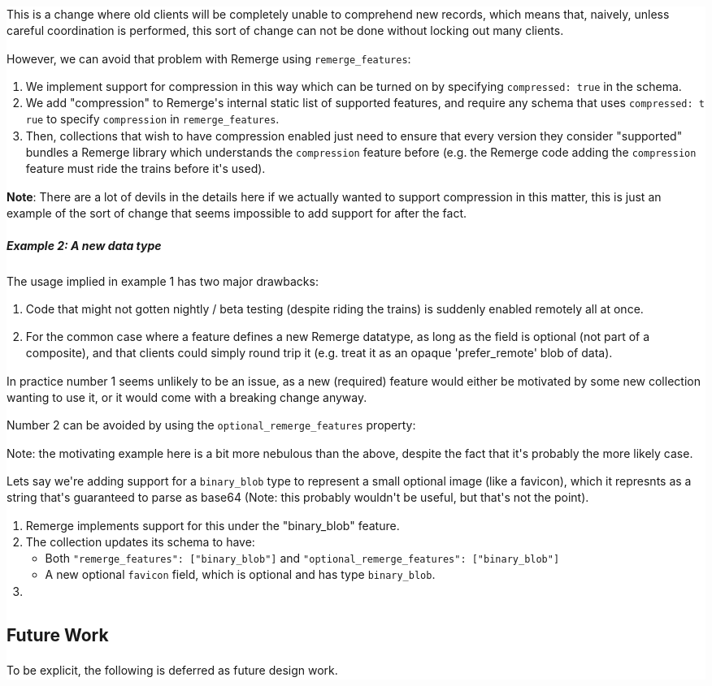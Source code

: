 This is a change where old clients will be completely unable to comprehend new
records, which means that, naively, unless careful coordination is performed,
this sort of change can not be done without locking out many clients.

However, we can avoid that problem with Remerge using `remerge_features`:

1. We implement support for compression in this way which can be turned on by
   specifying `compressed: true` in the schema.
2. We add "compression" to Remerge's internal static list of supported features,
   and require any schema that uses `compressed: true` to specify `compression` in
   `remerge_features`.
3. Then, collections that wish to have compression enabled just need to ensure
   that every version they consider "supported" bundles a Remerge library
   which understands the `compression` feature before (e.g. the Remerge code
   adding the `compression` feature must ride the trains before it's used).

**Note**: There are a lot of devils in the details here if we actually wanted to
support compression in this matter, this is just an example of the sort of
change that seems impossible to add support for after the fact.

##### Example 2: A new data type
[optional-feature-example]: #example-2-a-new-data-type

The usage implied in example 1 has two major drawbacks:

1. Code that might not gotten nightly / beta testing (despite riding the trains)
   is suddenly enabled remotely all at once.

2. For the common case where a feature defines a new Remerge datatype, as long
   as the field is optional (not part of a composite), and that clients
   could simply round trip it (e.g. treat it as an opaque 'prefer_remote' blob
   of data).

In practice number 1 seems unlikely to be an issue, as a new (required) feature
would either be motivated by some new collection wanting to use it, or it would
come with a breaking change anyway.

Number 2 can be avoided by using the `optional_remerge_features` property:

Note: the motivating example here is a bit more nebulous than the above, despite
the fact that it's probably the more likely case.

Lets say we're adding support for a `binary_blob` type to represent a small
optional image (like a favicon), which it represnts as a string that's
guaranteed to parse as base64 (Note: this probably wouldn't be useful, but
that's not the point).

1. Remerge implements support for this under the "binary_blob" feature.
2. The collection updates its schema to have:
    - Both `"remerge_features": ["binary_blob"]` and `"optional_remerge_features": ["binary_blob"]`
    - A new optional `favicon` field, which is optional and has type `binary_blob`.
3.

## Future Work

To be explicit, the following is deferred as future design work.


[required-feature-example]: #example-1-a-compression-remerge-feature
[vector_clock_overview]: #appendix-1-vector-clock-overview